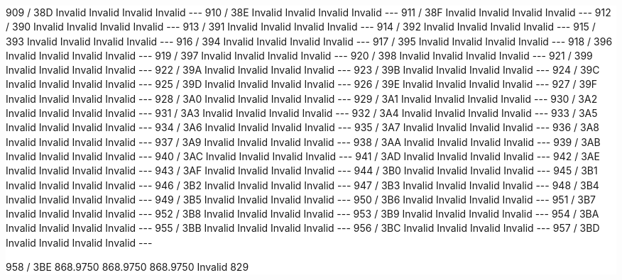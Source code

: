 909 / 38D   Invalid    Invalid    Invalid    Invalid     ---
 910 / 38E   Invalid    Invalid    Invalid    Invalid     ---
 911 / 38F   Invalid    Invalid    Invalid    Invalid     ---
 912 / 390   Invalid    Invalid    Invalid    Invalid     ---
 913 / 391   Invalid    Invalid    Invalid    Invalid     ---
 914 / 392   Invalid    Invalid    Invalid    Invalid     ---
 915 / 393   Invalid    Invalid    Invalid    Invalid     ---
 916 / 394   Invalid    Invalid    Invalid    Invalid     ---
 917 / 395   Invalid    Invalid    Invalid    Invalid     ---
 918 / 396   Invalid    Invalid    Invalid    Invalid     ---
 919 / 397   Invalid    Invalid    Invalid    Invalid     ---
 920 / 398   Invalid    Invalid    Invalid    Invalid     ---
 921 / 399   Invalid    Invalid    Invalid    Invalid     ---
 922 / 39A   Invalid    Invalid    Invalid    Invalid     ---
 923 / 39B   Invalid    Invalid    Invalid    Invalid     ---
 924 / 39C   Invalid    Invalid    Invalid    Invalid     ---
 925 / 39D   Invalid    Invalid    Invalid    Invalid     ---
 926 / 39E   Invalid    Invalid    Invalid    Invalid     ---
 927 / 39F   Invalid    Invalid    Invalid    Invalid     ---
 928 / 3A0   Invalid    Invalid    Invalid    Invalid     ---
 929 / 3A1   Invalid    Invalid    Invalid    Invalid     ---
 930 / 3A2   Invalid    Invalid    Invalid    Invalid     ---
 931 / 3A3   Invalid    Invalid    Invalid    Invalid     ---
 932 / 3A4   Invalid    Invalid    Invalid    Invalid     ---
 933 / 3A5   Invalid    Invalid    Invalid    Invalid     ---
 934 / 3A6   Invalid    Invalid    Invalid    Invalid     ---
 935 / 3A7   Invalid    Invalid    Invalid    Invalid     ---
 936 / 3A8   Invalid    Invalid    Invalid    Invalid     ---
 937 / 3A9   Invalid    Invalid    Invalid    Invalid     ---
 938 / 3AA   Invalid    Invalid    Invalid    Invalid     ---
 939 / 3AB   Invalid    Invalid    Invalid    Invalid     ---
 940 / 3AC   Invalid    Invalid    Invalid    Invalid     ---
 941 / 3AD   Invalid    Invalid    Invalid    Invalid     ---
 942 / 3AE   Invalid    Invalid    Invalid    Invalid     ---
 943 / 3AF   Invalid    Invalid    Invalid    Invalid     ---
 944 / 3B0   Invalid    Invalid    Invalid    Invalid     ---
 945 / 3B1   Invalid    Invalid    Invalid    Invalid     ---
 946 / 3B2   Invalid    Invalid    Invalid    Invalid     ---
 947 / 3B3   Invalid    Invalid    Invalid    Invalid     ---
 948 / 3B4   Invalid    Invalid    Invalid    Invalid     ---
 949 / 3B5   Invalid    Invalid    Invalid    Invalid     ---
 950 / 3B6   Invalid    Invalid    Invalid    Invalid     ---
 951 / 3B7   Invalid    Invalid    Invalid    Invalid     ---
 952 / 3B8   Invalid    Invalid    Invalid    Invalid     ---
 953 / 3B9   Invalid    Invalid    Invalid    Invalid     ---
 954 / 3BA   Invalid    Invalid    Invalid    Invalid     ---
 955 / 3BB   Invalid    Invalid    Invalid    Invalid     ---
 956 / 3BC   Invalid    Invalid    Invalid    Invalid     ---
 957 / 3BD   Invalid    Invalid    Invalid    Invalid     ---

 958 / 3BE   868.9750   868.9750   868.9750   Invalid     829
